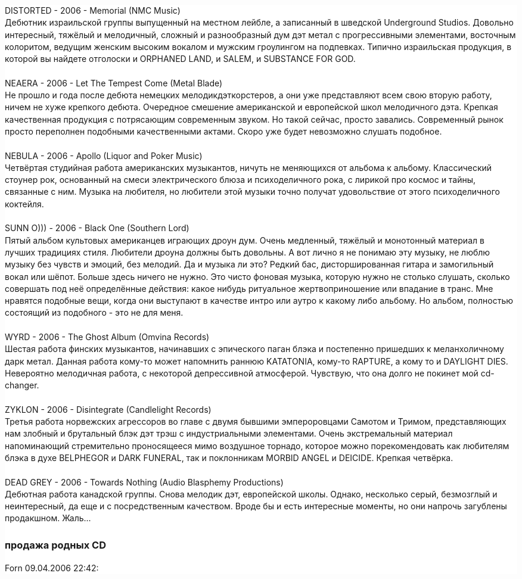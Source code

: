 DISTORTED - 2006 - Memorial (NMC Music)<BR>Дебютник израильской группы выпущенный на местном лейбле, а записанный в шведской Underground Studios. Довольно интересный, тяжёлый и мелодичный, сложный и разнообразный дум дэт метал с прогрессивными элементами, восточным колоритом, ведущим женским высоким вокалом и мужским гроулингом на подпевках. Типично израильская продукция, в которой вы найдете отголоски и ORPHANED LAND, и SALEM, и SUBSTANCE FOR GOD.<BR><BR>NEAERA - 2006 - Let The Tempest Come (Metal Blade)<BR>Не прошло и года после дебюта немецких мелодикдэткорстеров, а они уже представляют всем свою вторую работу, ничем не хуже крепкого дебюта. Очередное смешение американской и европейской школ мелодичного дэта. Крепкая качественная продукция с потрясающим современным звуком. Но такой сейчас, просто завались. Современный рынок просто переполнен подобными качественными актами. Скоро уже будет невозможно слушать подобное.<BR><BR>NEBULA - 2006 - Apollo (Liquor and Poker Music)<BR>Четвёртая студийная работа американских музыкантов, ничуть не меняющихся от альбома к альбому. Классический стоунер рок, основанный на смеси электрического блюза и психоделичного рока, с лирикой про космос и тайны, связанные с ним.  Музыка на любителя, но любители этой музыки точно получат удовольствие от этого психоделичного коктейля.<BR><BR>SUNN O))) - 2006 - Black One (Southern Lord)<BR>Пятый альбом культовых американцев играющих дроун дум. Очень медленный, тяжёлый и монотонный материал в лучших традициях стиля. Любители дроуна должны быть довольны. А вот лично я не понимаю эту музыку, не люблю музыку без чувств и эмоций, без мелодий. Да и музыка ли это? Редкий бас, дисторшированная гитара и замогильный вокал или шёпот. Больше здесь ничего не нужно. Это чисто фоновая музыка, которую нужно не столько слушать, сколько совершать под неё определённые действия: какое нибудь ритуальное жертвоприношение или впадание в транс. Мне нравятся подобные вещи, когда они выступают в качестве интро или аутро к какому либо альбому. Но альбом, полностью состоящий из подобного - это не для меня. <BR><BR>WYRD - 2006 - The Ghost Album (Omvina Records)<BR>Шестая работа финских музыкантов, начинавших с эпического паган блэка и постепенно пришедших к меланхоличному дарк метал. Данная работа кому-то может напомнить раннюю KATATONIA, кому-то RAPTURE, а кому то и DAYLIGHT DIES. Невероятно мелодичная работа, с некоторой депрессивной атмосферой.  Чувствую, что она долго не покинет мой cd-changer.<BR><BR>ZYKLON - 2006 - Disintegrate (Candlelight Records)<BR>Третья работа норвежских агрессоров во главе с двумя бывшими эмпероровцами Самотом и Тримом, представляющих нам злобный и брутальный блэк дэт трэш с индустриальными элементами. Очень экстремальный материал напоминающий стремительно проносящееся мимо воздушное торнадо, которое можно порекомендовать как любителям блэка в духе BELPHEGOR и DARK FUNERAL, так и поклонникам MORBID ANGEL и DEICIDE. Крепкая четвёрка.<BR><BR>DEAD GREY - 2006 - Towards Nothing (Audio Blasphemy Productions)<BR>Дебютная работа канадской группы. Снова мелодик дэт, европейской школы. Однако, несколько серый, безмозглый и неинтересный, да еще и с посредственным качеством. Вроде бы и есть интересные моменты, но они напрочь загублены продакшном. Жаль...<BR>

### продажа родных CD

Forn 09.04.2006 22:42: